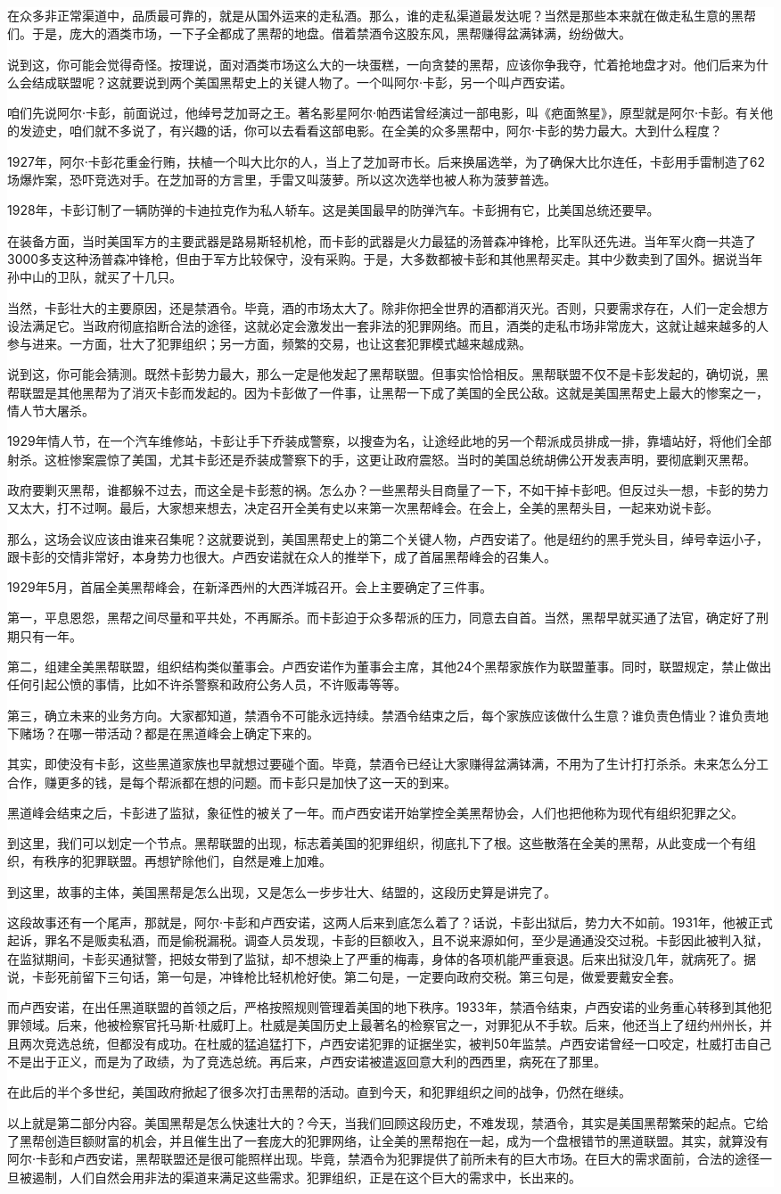 在众多非正常渠道中，品质最可靠的，就是从国外运来的走私酒。那么，谁的走私渠道最发达呢？当然是那些本来就在做走私生意的黑帮们。于是，庞大的酒类市场，一下子全都成了黑帮的地盘。借着禁酒令这股东风，黑帮赚得盆满钵满，纷纷做大。

说到这，你可能会觉得奇怪。按理说，面对酒类市场这么大的一块蛋糕，一向贪婪的黑帮，应该你争我夺，忙着抢地盘才对。他们后来为什么会结成联盟呢？这就要说到两个美国黑帮史上的关键人物了。一个叫阿尔·卡彭，另一个叫卢西安诺。

咱们先说阿尔·卡彭，前面说过，他绰号芝加哥之王。著名影星阿尔·帕西诺曾经演过一部电影，叫《疤面煞星》，原型就是阿尔·卡彭。有关他的发迹史，咱们就不多说了，有兴趣的话，你可以去看看这部电影。在全美的众多黑帮中，阿尔·卡彭的势力最大。大到什么程度？

1927年，阿尔·卡彭花重金行贿，扶植一个叫大比尔的人，当上了芝加哥市长。后来换届选举，为了确保大比尔连任，卡彭用手雷制造了62场爆炸案，恐吓竞选对手。在芝加哥的方言里，手雷又叫菠萝。所以这次选举也被人称为菠萝普选。

1928年，卡彭订制了一辆防弹的卡迪拉克作为私人轿车。这是美国最早的防弹汽车。卡彭拥有它，比美国总统还要早。

在装备方面，当时美国军方的主要武器是路易斯轻机枪，而卡彭的武器是火力最猛的汤普森冲锋枪，比军队还先进。当年军火商一共造了3000多支这种汤普森冲锋枪，但由于军方比较保守，没有采购。于是，大多数都被卡彭和其他黑帮买走。其中少数卖到了国外。据说当年孙中山的卫队，就买了十几只。

当然，卡彭壮大的主要原因，还是禁酒令。毕竟，酒的市场太大了。除非你把全世界的酒都消灭光。否则，只要需求存在，人们一定会想方设法满足它。当政府彻底掐断合法的途径，这就必定会激发出一套非法的犯罪网络。而且，酒类的走私市场非常庞大，这就让越来越多的人参与进来。一方面，壮大了犯罪组织；另一方面，频繁的交易，也让这套犯罪模式越来越成熟。

说到这，你可能会猜测。既然卡彭势力最大，那么一定是他发起了黑帮联盟。但事实恰恰相反。黑帮联盟不仅不是卡彭发起的，确切说，黑帮联盟是其他黑帮为了消灭卡彭而发起的。因为卡彭做了一件事，让黑帮一下成了美国的全民公敌。这就是美国黑帮史上最大的惨案之一，情人节大屠杀。

1929年情人节，在一个汽车维修站，卡彭让手下乔装成警察，以搜查为名，让途经此地的另一个帮派成员排成一排，靠墙站好，将他们全部射杀。这桩惨案震惊了美国，尤其卡彭还是乔装成警察下的手，这更让政府震怒。当时的美国总统胡佛公开发表声明，要彻底剿灭黑帮。

政府要剿灭黑帮，谁都躲不过去，而这全是卡彭惹的祸。怎么办？一些黑帮头目商量了一下，不如干掉卡彭吧。但反过头一想，卡彭的势力又太大，打不过啊。最后，大家想来想去，决定召开全美有史以来第一次黑帮峰会。在会上，全美的黑帮头目，一起来劝说卡彭。

那么，这场会议应该由谁来召集呢？这就要说到，美国黑帮史上的第二个关键人物，卢西安诺了。他是纽约的黑手党头目，绰号幸运小子，跟卡彭的交情非常好，本身势力也很大。卢西安诺就在众人的推举下，成了首届黑帮峰会的召集人。

1929年5月，首届全美黑帮峰会，在新泽西州的大西洋城召开。会上主要确定了三件事。

第一，平息恩怨，黑帮之间尽量和平共处，不再厮杀。而卡彭迫于众多帮派的压力，同意去自首。当然，黑帮早就买通了法官，确定好了刑期只有一年。

第二，组建全美黑帮联盟，组织结构类似董事会。卢西安诺作为董事会主席，其他24个黑帮家族作为联盟董事。同时，联盟规定，禁止做出任何引起公愤的事情，比如不许杀警察和政府公务人员，不许贩毒等等。

第三，确立未来的业务方向。大家都知道，禁酒令不可能永远持续。禁酒令结束之后，每个家族应该做什么生意？谁负责色情业？谁负责地下赌场？在哪一带活动？都是在黑道峰会上确定下来的。

其实，即使没有卡彭，这些黑道家族也早就想过要碰个面。毕竟，禁酒令已经让大家赚得盆满钵满，不用为了生计打打杀杀。未来怎么分工合作，赚更多的钱，是每个帮派都在想的问题。而卡彭只是加快了这一天的到来。

黑道峰会结束之后，卡彭进了监狱，象征性的被关了一年。而卢西安诺开始掌控全美黑帮协会，人们也把他称为现代有组织犯罪之父。

到这里，我们可以划定一个节点。黑帮联盟的出现，标志着美国的犯罪组织，彻底扎下了根。这些散落在全美的黑帮，从此变成一个有组织，有秩序的犯罪联盟。再想铲除他们，自然是难上加难。

到这里，故事的主体，美国黑帮是怎么出现，又是怎么一步步壮大、结盟的，这段历史算是讲完了。

这段故事还有一个尾声，那就是，阿尔·卡彭和卢西安诺，这两人后来到底怎么着了？话说，卡彭出狱后，势力大不如前。1931年，他被正式起诉，罪名不是贩卖私酒，而是偷税漏税。调查人员发现，卡彭的巨额收入，且不说来源如何，至少是通通没交过税。卡彭因此被判入狱，在监狱期间，卡彭买通狱警，把妓女带到了监狱，却不想染上了严重的梅毒，身体的各项机能严重衰退。后来出狱没几年，就病死了。据说，卡彭死前留下三句话，第一句是，冲锋枪比轻机枪好使。第二句是，一定要向政府交税。第三句是，做爱要戴安全套。

而卢西安诺，在出任黑道联盟的首领之后，严格按照规则管理着美国的地下秩序。1933年，禁酒令结束，卢西安诺的业务重心转移到其他犯罪领域。后来，他被检察官托马斯·杜威盯上。杜威是美国历史上最著名的检察官之一，对罪犯从不手软。后来，他还当上了纽约州州长，并且两次竞选总统，但都没有成功。在杜威的猛追猛打下，卢西安诺犯罪的证据坐实，被判50年监禁。卢西安诺曾经一口咬定，杜威打击自己不是出于正义，而是为了政绩，为了竞选总统。再后来，卢西安诺被遣返回意大利的西西里，病死在了那里。

在此后的半个多世纪，美国政府掀起了很多次打击黑帮的活动。直到今天，和犯罪组织之间的战争，仍然在继续。

以上就是第二部分内容。美国黑帮是怎么快速壮大的？今天，当我们回顾这段历史，不难发现，禁酒令，其实是美国黑帮繁荣的起点。它给了黑帮创造巨额财富的机会，并且催生出了一套庞大的犯罪网络，让全美的黑帮抱在一起，成为一个盘根错节的黑道联盟。其实，就算没有阿尔·卡彭和卢西安诺，黑帮联盟还是很可能照样出现。毕竟，禁酒令为犯罪提供了前所未有的巨大市场。在巨大的需求面前，合法的途径一旦被遏制，人们自然会用非法的渠道来满足这些需求。犯罪组织，正是在这个巨大的需求中，长出来的。
